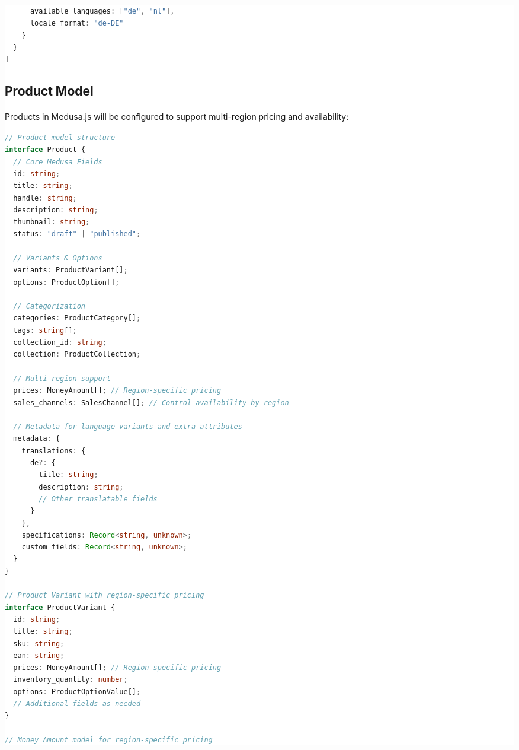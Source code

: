 ```typescript
      available_languages: ["de", "nl"],
      locale_format: "de-DE"
    }
  }
]
```

## Product Model

Products in Medusa.js will be configured to support multi-region pricing and availability:

```typescript
// Product model structure
interface Product {
  // Core Medusa Fields
  id: string;
  title: string;
  handle: string;
  description: string;
  thumbnail: string;
  status: "draft" | "published";
  
  // Variants & Options
  variants: ProductVariant[];
  options: ProductOption[];
  
  // Categorization
  categories: ProductCategory[];
  tags: string[];
  collection_id: string;
  collection: ProductCollection;
  
  // Multi-region support
  prices: MoneyAmount[]; // Region-specific pricing
  sales_channels: SalesChannel[]; // Control availability by region
  
  // Metadata for language variants and extra attributes
  metadata: {
    translations: {
      de?: {
        title: string;
        description: string;
        // Other translatable fields
      }
    },
    specifications: Record<string, unknown>;
    custom_fields: Record<string, unknown>;
  }
}

// Product Variant with region-specific pricing
interface ProductVariant {
  id: string;
  title: string;
  sku: string;
  ean: string;
  prices: MoneyAmount[]; // Region-specific pricing
  inventory_quantity: number;
  options: ProductOptionValue[];
  // Additional fields as needed
}

// Money Amount model for region-specific pricing
```